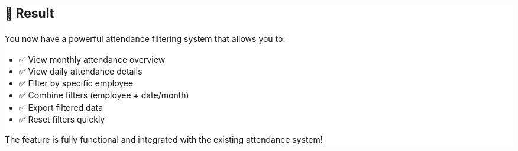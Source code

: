 ## 🎉 Result

You now have a powerful attendance filtering system that allows you to:
- ✅ View monthly attendance overview
- ✅ View daily attendance details
- ✅ Filter by specific employee
- ✅ Combine filters (employee + date/month)
- ✅ Export filtered data
- ✅ Reset filters quickly

The feature is fully functional and integrated with the existing attendance system!
